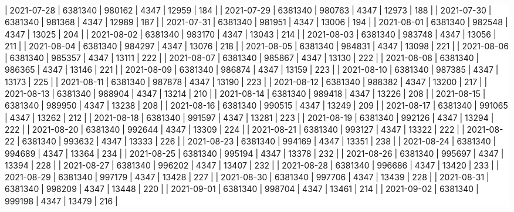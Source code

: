 | 2021-07-28 | 6381340 | 980162 | 4347 | 12959 | 184 |
| 2021-07-29 | 6381340 | 980763 | 4347 | 12973 | 188 |
| 2021-07-30 | 6381340 | 981368 | 4347 | 12989 | 187 |
| 2021-07-31 | 6381340 | 981951 | 4347 | 13006 | 194 |
| 2021-08-01 | 6381340 | 982548 | 4347 | 13025 | 204 |
| 2021-08-02 | 6381340 | 983170 | 4347 | 13043 | 214 |
| 2021-08-03 | 6381340 | 983748 | 4347 | 13056 | 211 |
| 2021-08-04 | 6381340 | 984297 | 4347 | 13076 | 218 |
| 2021-08-05 | 6381340 | 984831 | 4347 | 13098 | 221 |
| 2021-08-06 | 6381340 | 985357 | 4347 | 13111 | 222 |
| 2021-08-07 | 6381340 | 985867 | 4347 | 13130 | 222 |
| 2021-08-08 | 6381340 | 986365 | 4347 | 13146 | 221 |
| 2021-08-09 | 6381340 | 986874 | 4347 | 13159 | 223 |
| 2021-08-10 | 6381340 | 987385 | 4347 | 13173 | 225 |
| 2021-08-11 | 6381340 | 987878 | 4347 | 13190 | 223 |
| 2021-08-12 | 6381340 | 988382 | 4347 | 13200 | 217 |
| 2021-08-13 | 6381340 | 988904 | 4347 | 13214 | 210 |
| 2021-08-14 | 6381340 | 989418 | 4347 | 13226 | 208 |
| 2021-08-15 | 6381340 | 989950 | 4347 | 13238 | 208 |
| 2021-08-16 | 6381340 | 990515 | 4347 | 13249 | 209 |
| 2021-08-17 | 6381340 | 991065 | 4347 | 13262 | 212 |
| 2021-08-18 | 6381340 | 991597 | 4347 | 13281 | 223 |
| 2021-08-19 | 6381340 | 992126 | 4347 | 13294 | 222 |
| 2021-08-20 | 6381340 | 992644 | 4347 | 13309 | 224 |
| 2021-08-21 | 6381340 | 993127 | 4347 | 13322 | 222 |
| 2021-08-22 | 6381340 | 993632 | 4347 | 13333 | 226 |
| 2021-08-23 | 6381340 | 994169 | 4347 | 13351 | 238 |
| 2021-08-24 | 6381340 | 994689 | 4347 | 13364 | 234 |
| 2021-08-25 | 6381340 | 995194 | 4347 | 13378 | 232 |
| 2021-08-26 | 6381340 | 995697 | 4347 | 13394 | 228 |
| 2021-08-27 | 6381340 | 996202 | 4347 | 13407 | 232 |
| 2021-08-28 | 6381340 | 996686 | 4347 | 13420 | 233 |
| 2021-08-29 | 6381340 | 997179 | 4347 | 13428 | 227 |
| 2021-08-30 | 6381340 | 997706 | 4347 | 13439 | 228 |
| 2021-08-31 | 6381340 | 998209 | 4347 | 13448 | 220 |
| 2021-09-01 | 6381340 | 998704 | 4347 | 13461 | 214 |
| 2021-09-02 | 6381340 | 999198 | 4347 | 13479 | 216 |